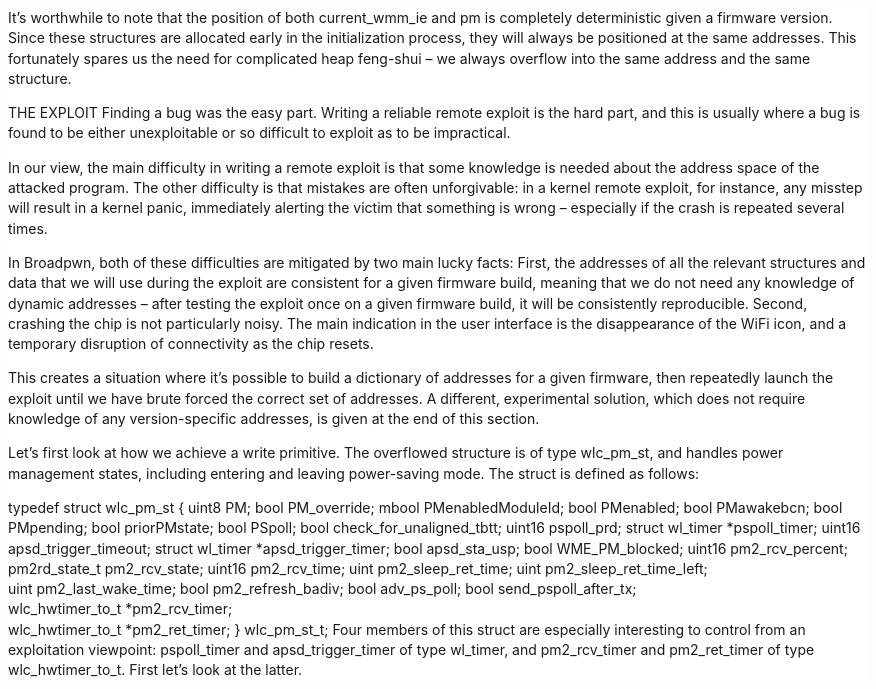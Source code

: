 It’s worthwhile to note that the position of both current_wmm_ie and pm is completely deterministic given a firmware version. Since these structures are allocated early in the initialization process, they will always be positioned at the same addresses. This fortunately spares us the need for complicated heap feng-shui – we always overflow into the same address and the same structure.

THE EXPLOIT
Finding a bug was the easy part. Writing a reliable remote exploit is the hard part, and this is usually where a bug is found to be either unexploitable or so difficult to exploit as to be impractical.

In our view, the main difficulty in writing a remote exploit is that some knowledge is needed about the address space of the attacked program. The other difficulty is that mistakes are often unforgivable: in a kernel remote exploit, for instance, any misstep will result in a kernel panic, immediately alerting the victim that something is wrong – especially if the crash is repeated several times.

In Broadpwn, both of these difficulties are mitigated by two main lucky facts: First, the addresses of all the relevant structures and data that we will use during the exploit are consistent for a given firmware build, meaning that we do not need any knowledge of dynamic addresses – after testing the exploit once on a given firmware build, it will be consistently reproducible. Second, crashing the chip is not particularly noisy. The main indication in the user interface is the disappearance of the WiFi icon, and a temporary disruption of connectivity as the chip resets.

This creates a situation where it’s possible to build a dictionary of addresses for a given firmware, then repeatedly launch the exploit until we have brute forced the correct set of addresses. A different, experimental solution, which does not require knowledge of any version-specific addresses, is given at the end of this section.

Let’s first look at how we achieve a write primitive. The overflowed structure is of type wlc_pm_st, and handles power management states, including entering and leaving power-saving mode. The struct is defined as follows:

typedef struct wlc_pm_st { 
  uint8 PM; bool PM_override; 
  mbool PMenabledModuleId; 
  bool PMenabled; 
  bool PMawakebcn; 
  bool PMpending; 
  bool priorPMstate; 
  bool PSpoll; 
  bool check_for_unaligned_tbtt; 
  uint16 pspoll_prd; 
  struct wl_timer *pspoll_timer; 
  uint16 apsd_trigger_timeout; 
  struct wl_timer *apsd_trigger_timer; 
  bool apsd_sta_usp; 
  bool WME_PM_blocked; 
  uint16 pm2_rcv_percent; 
  pm2rd_state_t pm2_rcv_state; 
  uint16 pm2_rcv_time; 
  uint pm2_sleep_ret_time; 
  uint pm2_sleep_ret_time_left;  
  uint pm2_last_wake_time; 
  bool pm2_refresh_badiv; 
  bool adv_ps_poll; 
  bool send_pspoll_after_tx;    
  wlc_hwtimer_to_t *pm2_rcv_timer;  
  wlc_hwtimer_to_t *pm2_ret_timer; 
} wlc_pm_st_t;
Four members of this struct are especially interesting to control from an exploitation viewpoint: pspoll_timer and apsd_trigger_timer of type wl_timer, and pm2_rcv_timer and pm2_ret_timer of type wlc_hwtimer_to_t. First let’s look at the latter.
